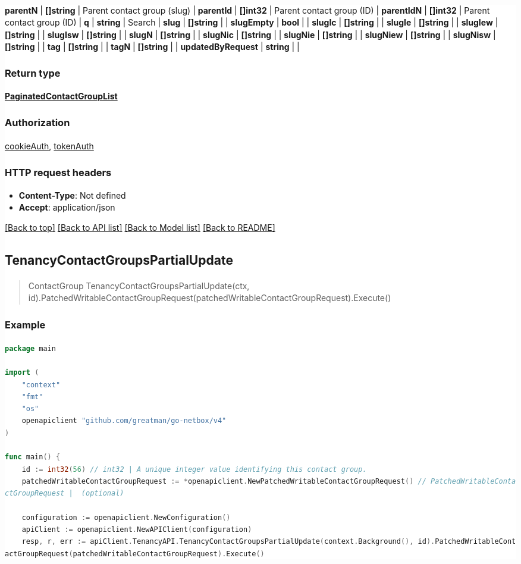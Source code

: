  **parentN** | **[]string** | Parent contact group (slug) | 
 **parentId** | **[]int32** | Parent contact group (ID) | 
 **parentIdN** | **[]int32** | Parent contact group (ID) | 
 **q** | **string** | Search | 
 **slug** | **[]string** |  | 
 **slugEmpty** | **bool** |  | 
 **slugIc** | **[]string** |  | 
 **slugIe** | **[]string** |  | 
 **slugIew** | **[]string** |  | 
 **slugIsw** | **[]string** |  | 
 **slugN** | **[]string** |  | 
 **slugNic** | **[]string** |  | 
 **slugNie** | **[]string** |  | 
 **slugNiew** | **[]string** |  | 
 **slugNisw** | **[]string** |  | 
 **tag** | **[]string** |  | 
 **tagN** | **[]string** |  | 
 **updatedByRequest** | **string** |  | 

### Return type

[**PaginatedContactGroupList**](PaginatedContactGroupList.md)

### Authorization

[cookieAuth](../README.md#cookieAuth), [tokenAuth](../README.md#tokenAuth)

### HTTP request headers

- **Content-Type**: Not defined
- **Accept**: application/json

[[Back to top]](#) [[Back to API list]](../README.md#documentation-for-api-endpoints)
[[Back to Model list]](../README.md#documentation-for-models)
[[Back to README]](../README.md)


## TenancyContactGroupsPartialUpdate

> ContactGroup TenancyContactGroupsPartialUpdate(ctx, id).PatchedWritableContactGroupRequest(patchedWritableContactGroupRequest).Execute()





### Example

```go
package main

import (
	"context"
	"fmt"
	"os"
	openapiclient "github.com/greatman/go-netbox/v4"
)

func main() {
	id := int32(56) // int32 | A unique integer value identifying this contact group.
	patchedWritableContactGroupRequest := *openapiclient.NewPatchedWritableContactGroupRequest() // PatchedWritableContactGroupRequest |  (optional)

	configuration := openapiclient.NewConfiguration()
	apiClient := openapiclient.NewAPIClient(configuration)
	resp, r, err := apiClient.TenancyAPI.TenancyContactGroupsPartialUpdate(context.Background(), id).PatchedWritableContactGroupRequest(patchedWritableContactGroupRequest).Execute()
```